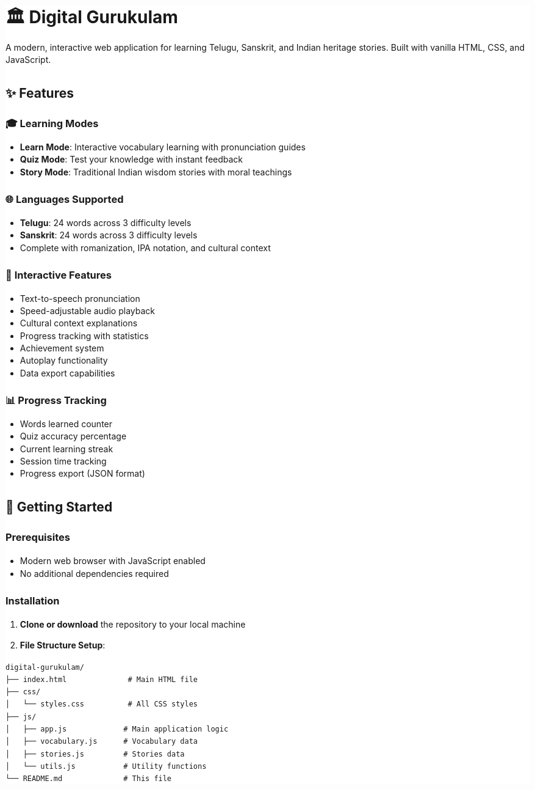 # 🏛️ Digital Gurukulam

A modern, interactive web application for learning Telugu, Sanskrit, and Indian heritage stories. Built with vanilla HTML, CSS, and JavaScript.

## ✨ Features

### 🎓 **Learning Modes**
- **Learn Mode**: Interactive vocabulary learning with pronunciation guides
- **Quiz Mode**: Test your knowledge with instant feedback
- **Story Mode**: Traditional Indian wisdom stories with moral teachings

### 🌐 **Languages Supported**
- **Telugu**: 24 words across 3 difficulty levels
- **Sanskrit**: 24 words across 3 difficulty levels
- Complete with romanization, IPA notation, and cultural context

### 🎯 **Interactive Features**
- Text-to-speech pronunciation
- Speed-adjustable audio playback
- Cultural context explanations
- Progress tracking with statistics
- Achievement system
- Autoplay functionality
- Data export capabilities

### 📊 **Progress Tracking**
- Words learned counter
- Quiz accuracy percentage
- Current learning streak
- Session time tracking
- Progress export (JSON format)

## 🚀 Getting Started

### Prerequisites
- Modern web browser with JavaScript enabled
- No additional dependencies required

### Installation

1. **Clone or download** the repository to your local machine

2. **File Structure Setup**:
```
digital-gurukulam/
├── index.html              # Main HTML file
├── css/
│   └── styles.css          # All CSS styles
├── js/
│   ├── app.js             # Main application logic
│   ├── vocabulary.js      # Vocabulary data
│   ├── stories.js         # Stories data
│   └── utils.js           # Utility functions
└── README.md              # This file
```

